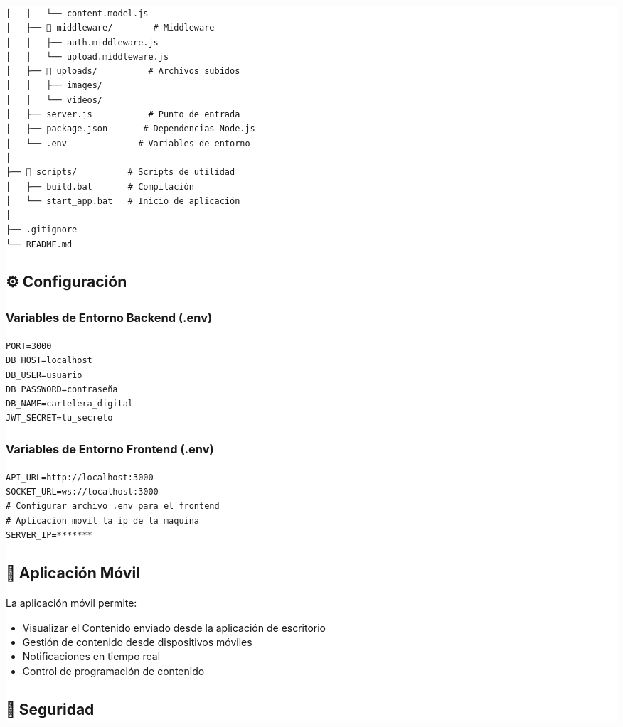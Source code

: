 ```
│   │   └── content.model.js
│   ├── 📂 middleware/        # Middleware
│   │   ├── auth.middleware.js
│   │   └── upload.middleware.js
│   ├── 📂 uploads/          # Archivos subidos
│   │   ├── images/
│   │   └── videos/
│   ├── server.js           # Punto de entrada
│   ├── package.json       # Dependencias Node.js
│   └── .env              # Variables de entorno
│
├── 📂 scripts/          # Scripts de utilidad
│   ├── build.bat       # Compilación
│   └── start_app.bat   # Inicio de aplicación
│
├── .gitignore
└── README.md
```
## ⚙️ Configuración

### Variables de Entorno Backend (.env)
```env
PORT=3000
DB_HOST=localhost
DB_USER=usuario
DB_PASSWORD=contraseña
DB_NAME=cartelera_digital
JWT_SECRET=tu_secreto
```

### Variables de Entorno Frontend (.env)
```env
API_URL=http://localhost:3000
SOCKET_URL=ws://localhost:3000
# Configurar archivo .env para el frontend
# Aplicacion movil la ip de la maquina
SERVER_IP=*******
```

## 📱 Aplicación Móvil

La aplicación móvil permite:
- Visualizar el Contenido enviado desde la aplicación de escritorio
- Gestión de contenido desde dispositivos móviles
- Notificaciones en tiempo real
- Control de programación de contenido

## 🔐 Seguridad
